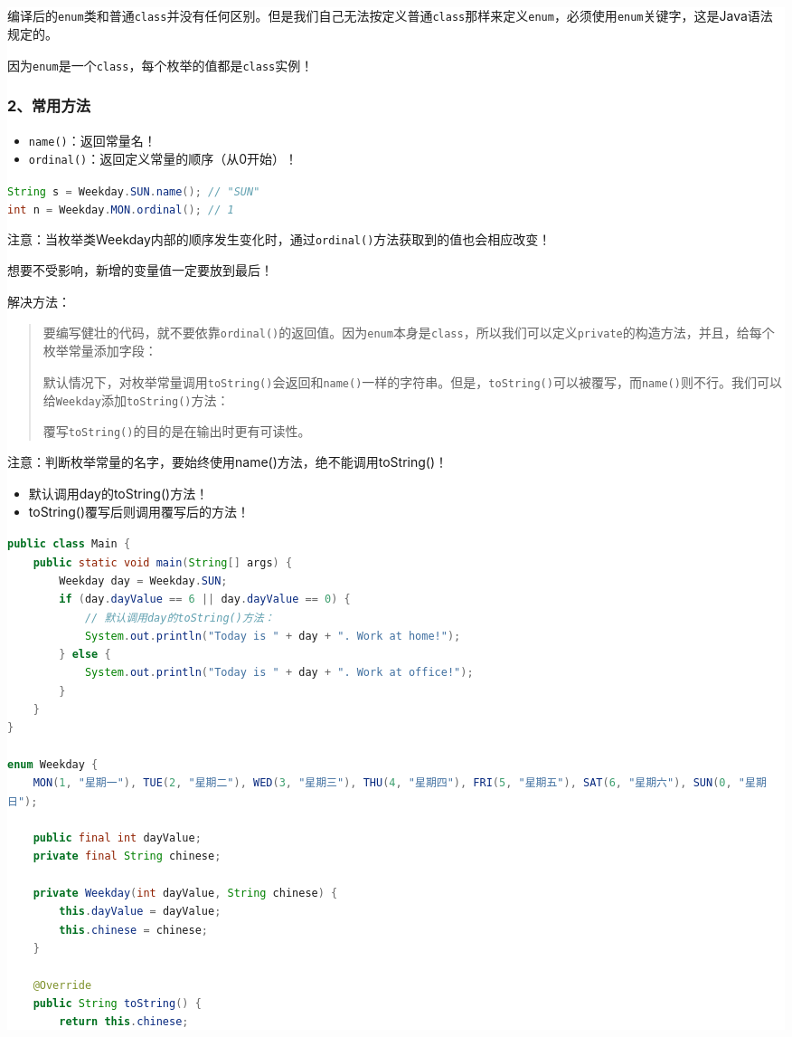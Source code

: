 

编译后的`enum`类和普通`class`并没有任何区别。但是我们自己无法按定义普通`class`那样来定义`enum`，必须使用`enum`关键字，这是Java语法规定的。

因为`enum`是一个`class`，每个枚举的值都是`class`实例！



### 2、常用方法





- `name()`：返回常量名！
- `ordinal()`：返回定义常量的顺序（从0开始）！

```java
String s = Weekday.SUN.name(); // "SUN"
int n = Weekday.MON.ordinal(); // 1
```



注意：当枚举类Weekday内部的顺序发生变化时，通过`ordinal()`方法获取到的值也会相应改变！

想要不受影响，新增的变量值一定要放到最后！



解决方法：



> 要编写健壮的代码，就不要依靠`ordinal()`的返回值。因为`enum`本身是`class`，所以我们可以定义`private`的构造方法，并且，给每个枚举常量添加字段：
>
> 默认情况下，对枚举常量调用`toString()`会返回和`name()`一样的字符串。但是，`toString()`可以被覆写，而`name()`则不行。我们可以给`Weekday`添加`toString()`方法：
>
> 覆写`toString()`的目的是在输出时更有可读性。

注意：判断枚举常量的名字，要始终使用name()方法，绝不能调用toString()！

- 默认调用day的toString()方法！
- toString()覆写后则调用覆写后的方法！



```java
public class Main {
    public static void main(String[] args) {
        Weekday day = Weekday.SUN;
        if (day.dayValue == 6 || day.dayValue == 0) {
            // 默认调用day的toString()方法：
            System.out.println("Today is " + day + ". Work at home!");
        } else {
            System.out.println("Today is " + day + ". Work at office!");
        }
    }
}

enum Weekday {
    MON(1, "星期一"), TUE(2, "星期二"), WED(3, "星期三"), THU(4, "星期四"), FRI(5, "星期五"), SAT(6, "星期六"), SUN(0, "星期日");

    public final int dayValue;
    private final String chinese;

    private Weekday(int dayValue, String chinese) {
        this.dayValue = dayValue;
        this.chinese = chinese;
    }

    @Override
    public String toString() {
        return this.chinese;
```